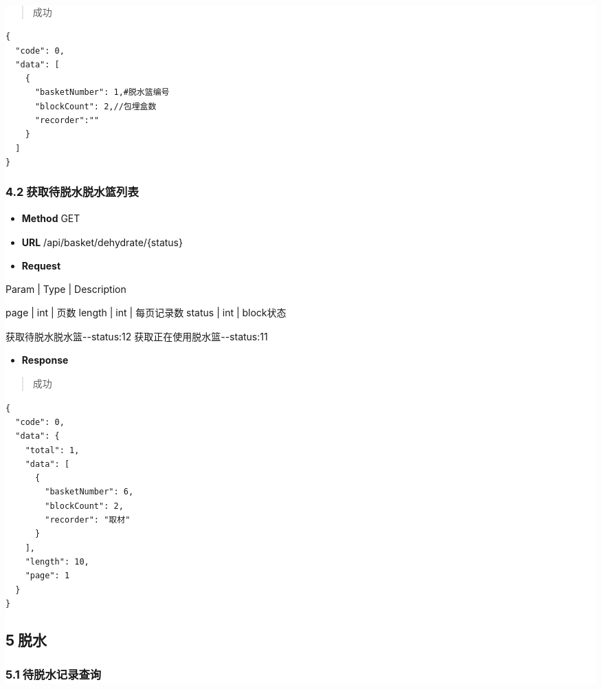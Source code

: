 > 成功

```
{
  "code": 0,
  "data": [
    {
      "basketNumber": 1,#脱水篮编号
      "blockCount": 2,//包埋盒数
      "recorder":""
    }
  ]
}
```

### 4.2 获取待脱水脱水篮列表
* __Method__
  GET

* __URL__
  /api/basket/dehydrate/{status}

* __Request__

 Param | Type | Description

 page | int | 页数
 length | int | 每页记录数
 status | int | block状态

 获取待脱水脱水篮--status:12
 获取正在使用脱水篮--status:11


* __Response__

> 成功

```
{
  "code": 0,
  "data": {
    "total": 1,
    "data": [
      {
        "basketNumber": 6,
        "blockCount": 2,
        "recorder": "取材"
      }
    ],
    "length": 10,
    "page": 1
  }
}
```

## 5 脱水
### 5.1 待脱水记录查询
